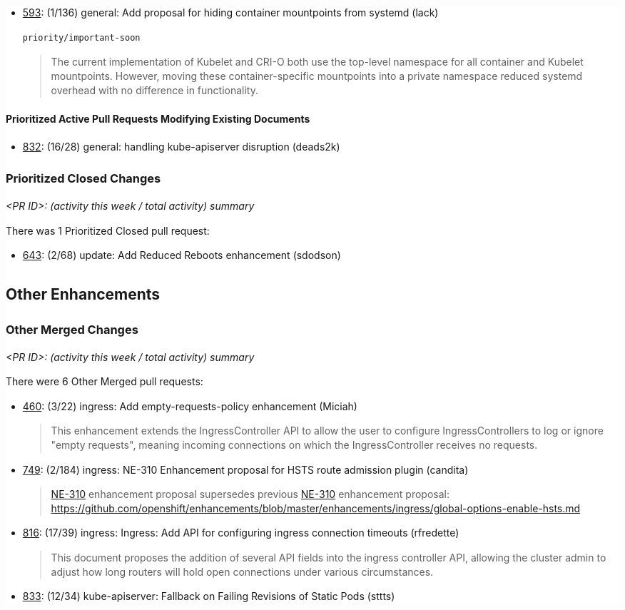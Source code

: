 - [593](https://github.com/openshift/enhancements/pull/593): (1/136) general: Add proposal for hiding container mountpoints from systemd (lack)

  `priority/important-soon`

  > The current implementation of Kubelet and CRI-O both use the top-level
  > namespace for all container and Kubelet mountpoints. However, moving these
  > container-specific mountpoints into a private namespace reduced systemd
  > overhead with no difference in functionality.


#### Prioritized Active Pull Requests Modifying Existing Documents

- [832](https://github.com/openshift/enhancements/pull/832): (16/28) general: handling kube-apiserver disruption (deads2k)

### Prioritized Closed Changes

*&lt;PR ID&gt;: (activity this week / total activity) summary*

There was 1 Prioritized Closed pull request:

- [643](https://github.com/openshift/enhancements/pull/643): (2/68) update: Add Reduced Reboots enhancement (sdodson)

## Other Enhancements

### Other Merged Changes

*&lt;PR ID&gt;: (activity this week / total activity) summary*

There were 6 Other Merged pull requests:

- [460](https://github.com/openshift/enhancements/pull/460): (3/22) ingress: Add empty-requests-policy enhancement (Miciah)

  > This enhancement extends the IngressController API to allow the user to
  > configure IngressControllers to log or ignore "empty requests", meaning
  > incoming connections on which the IngressController receives no requests.

- [749](https://github.com/openshift/enhancements/pull/749): (2/184) ingress: NE-310 Enhancement proposal for HSTS route admission plugin (candita)

  > [NE-310](https://issues.redhat.com/browse/NE-310) enhancement proposal supersedes previous [NE-310](https://issues.redhat.com/browse/NE-310) enhancement proposal: https://github.com/openshift/enhancements/blob/master/enhancements/ingress/global-options-enable-hsts.md

- [816](https://github.com/openshift/enhancements/pull/816): (17/39) ingress: Ingress: Add API for configuring ingress connection timeouts (rfredette)

  > This document proposes the addition of several API fields into the ingress
  > controller API, allowing the cluster admin to adjust how long routers will hold
  > open connections under various circumstances.

- [833](https://github.com/openshift/enhancements/pull/833): (12/34) kube-apiserver: Fallback on Failing Revisions of Static Pods (sttts)
